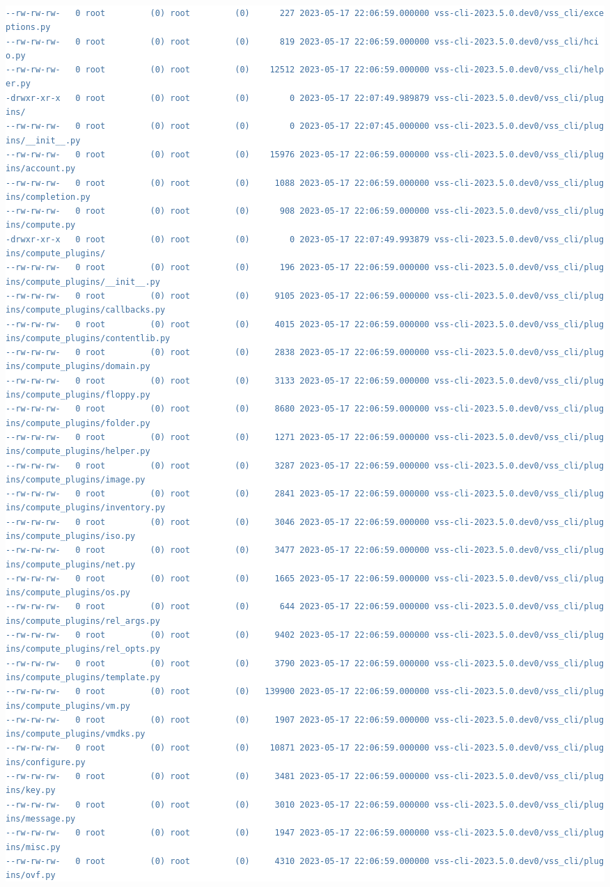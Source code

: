 ```diff
--rw-rw-rw-   0 root         (0) root         (0)      227 2023-05-17 22:06:59.000000 vss-cli-2023.5.0.dev0/vss_cli/exceptions.py
--rw-rw-rw-   0 root         (0) root         (0)      819 2023-05-17 22:06:59.000000 vss-cli-2023.5.0.dev0/vss_cli/hcio.py
--rw-rw-rw-   0 root         (0) root         (0)    12512 2023-05-17 22:06:59.000000 vss-cli-2023.5.0.dev0/vss_cli/helper.py
-drwxr-xr-x   0 root         (0) root         (0)        0 2023-05-17 22:07:49.989879 vss-cli-2023.5.0.dev0/vss_cli/plugins/
--rw-rw-rw-   0 root         (0) root         (0)        0 2023-05-17 22:07:45.000000 vss-cli-2023.5.0.dev0/vss_cli/plugins/__init__.py
--rw-rw-rw-   0 root         (0) root         (0)    15976 2023-05-17 22:06:59.000000 vss-cli-2023.5.0.dev0/vss_cli/plugins/account.py
--rw-rw-rw-   0 root         (0) root         (0)     1088 2023-05-17 22:06:59.000000 vss-cli-2023.5.0.dev0/vss_cli/plugins/completion.py
--rw-rw-rw-   0 root         (0) root         (0)      908 2023-05-17 22:06:59.000000 vss-cli-2023.5.0.dev0/vss_cli/plugins/compute.py
-drwxr-xr-x   0 root         (0) root         (0)        0 2023-05-17 22:07:49.993879 vss-cli-2023.5.0.dev0/vss_cli/plugins/compute_plugins/
--rw-rw-rw-   0 root         (0) root         (0)      196 2023-05-17 22:06:59.000000 vss-cli-2023.5.0.dev0/vss_cli/plugins/compute_plugins/__init__.py
--rw-rw-rw-   0 root         (0) root         (0)     9105 2023-05-17 22:06:59.000000 vss-cli-2023.5.0.dev0/vss_cli/plugins/compute_plugins/callbacks.py
--rw-rw-rw-   0 root         (0) root         (0)     4015 2023-05-17 22:06:59.000000 vss-cli-2023.5.0.dev0/vss_cli/plugins/compute_plugins/contentlib.py
--rw-rw-rw-   0 root         (0) root         (0)     2838 2023-05-17 22:06:59.000000 vss-cli-2023.5.0.dev0/vss_cli/plugins/compute_plugins/domain.py
--rw-rw-rw-   0 root         (0) root         (0)     3133 2023-05-17 22:06:59.000000 vss-cli-2023.5.0.dev0/vss_cli/plugins/compute_plugins/floppy.py
--rw-rw-rw-   0 root         (0) root         (0)     8680 2023-05-17 22:06:59.000000 vss-cli-2023.5.0.dev0/vss_cli/plugins/compute_plugins/folder.py
--rw-rw-rw-   0 root         (0) root         (0)     1271 2023-05-17 22:06:59.000000 vss-cli-2023.5.0.dev0/vss_cli/plugins/compute_plugins/helper.py
--rw-rw-rw-   0 root         (0) root         (0)     3287 2023-05-17 22:06:59.000000 vss-cli-2023.5.0.dev0/vss_cli/plugins/compute_plugins/image.py
--rw-rw-rw-   0 root         (0) root         (0)     2841 2023-05-17 22:06:59.000000 vss-cli-2023.5.0.dev0/vss_cli/plugins/compute_plugins/inventory.py
--rw-rw-rw-   0 root         (0) root         (0)     3046 2023-05-17 22:06:59.000000 vss-cli-2023.5.0.dev0/vss_cli/plugins/compute_plugins/iso.py
--rw-rw-rw-   0 root         (0) root         (0)     3477 2023-05-17 22:06:59.000000 vss-cli-2023.5.0.dev0/vss_cli/plugins/compute_plugins/net.py
--rw-rw-rw-   0 root         (0) root         (0)     1665 2023-05-17 22:06:59.000000 vss-cli-2023.5.0.dev0/vss_cli/plugins/compute_plugins/os.py
--rw-rw-rw-   0 root         (0) root         (0)      644 2023-05-17 22:06:59.000000 vss-cli-2023.5.0.dev0/vss_cli/plugins/compute_plugins/rel_args.py
--rw-rw-rw-   0 root         (0) root         (0)     9402 2023-05-17 22:06:59.000000 vss-cli-2023.5.0.dev0/vss_cli/plugins/compute_plugins/rel_opts.py
--rw-rw-rw-   0 root         (0) root         (0)     3790 2023-05-17 22:06:59.000000 vss-cli-2023.5.0.dev0/vss_cli/plugins/compute_plugins/template.py
--rw-rw-rw-   0 root         (0) root         (0)   139900 2023-05-17 22:06:59.000000 vss-cli-2023.5.0.dev0/vss_cli/plugins/compute_plugins/vm.py
--rw-rw-rw-   0 root         (0) root         (0)     1907 2023-05-17 22:06:59.000000 vss-cli-2023.5.0.dev0/vss_cli/plugins/compute_plugins/vmdks.py
--rw-rw-rw-   0 root         (0) root         (0)    10871 2023-05-17 22:06:59.000000 vss-cli-2023.5.0.dev0/vss_cli/plugins/configure.py
--rw-rw-rw-   0 root         (0) root         (0)     3481 2023-05-17 22:06:59.000000 vss-cli-2023.5.0.dev0/vss_cli/plugins/key.py
--rw-rw-rw-   0 root         (0) root         (0)     3010 2023-05-17 22:06:59.000000 vss-cli-2023.5.0.dev0/vss_cli/plugins/message.py
--rw-rw-rw-   0 root         (0) root         (0)     1947 2023-05-17 22:06:59.000000 vss-cli-2023.5.0.dev0/vss_cli/plugins/misc.py
--rw-rw-rw-   0 root         (0) root         (0)     4310 2023-05-17 22:06:59.000000 vss-cli-2023.5.0.dev0/vss_cli/plugins/ovf.py
```